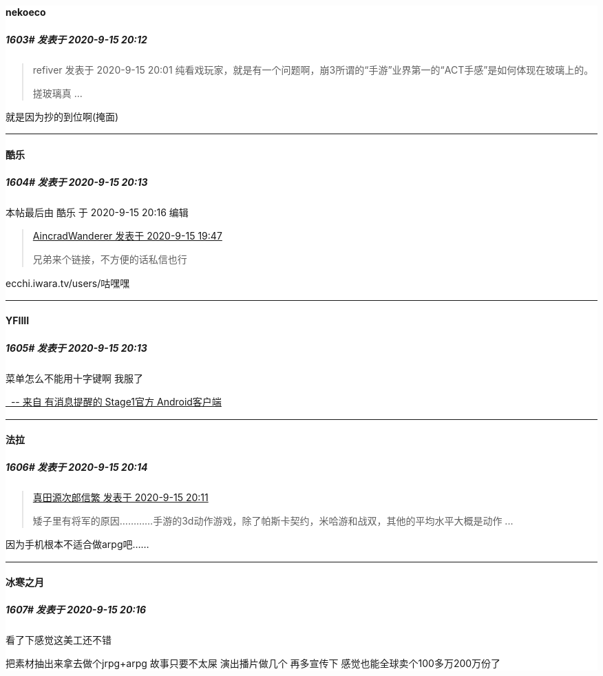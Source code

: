 ####  nekoeco  
##### 1603#       发表于 2020-9-15 20:12


<blockquote>refiver 发表于 2020-9-15 20:01
纯看戏玩家，就是有一个问题啊，崩3所谓的“手游”业界第一的“ACT手感”是如何体现在玻璃上的。


搓玻璃真 ...</blockquote>
就是因为抄的到位啊(掩面)


*****

####  酷乐  
##### 1604#       发表于 2020-9-15 20:13


 本帖最后由 酷乐 于 2020-9-15 20:16 编辑 
<blockquote><a href="httphttps://bbs.saraba1st.com/2b/forum.php?mod=redirect&amp;goto=findpost&amp;pid=48745818&amp;ptid=1922041" target="_blank">AincradWanderer 发表于 2020-9-15 19:47</a>

兄弟来个链接，不方便的话私信也行</blockquote>
ecchi.iwara.tv/users/咕嘿嘿


*****

####  YFIIII  
##### 1605#       发表于 2020-9-15 20:13


菜单怎么不能用十字键啊 我服了

[  -- 来自 有消息提醒的 Stage1官方 Android客户端](https://www.coolapk.com/apk/140634)


*****

####  法拉  
##### 1606#       发表于 2020-9-15 20:14


<blockquote><a href="httphttps://bbs.saraba1st.com/2b/forum.php?mod=redirect&amp;goto=findpost&amp;pid=48746016&amp;ptid=1922041" target="_blank">真田源次郎信繁 发表于 2020-9-15 20:11</a>

矮子里有将军的原因…………手游的3d动作游戏，除了帕斯卡契约，米哈游和战双，其他的平均水平大概是动作 ...</blockquote>
因为手机根本不适合做arpg吧……


*****

####  冰寒之月  
##### 1607#       发表于 2020-9-15 20:16


看了下感觉这美工还不错 

把素材抽出来拿去做个jrpg+arpg 故事只要不太屎 演出播片做几个 再多宣传下 感觉也能全球卖个100多万200万份了
